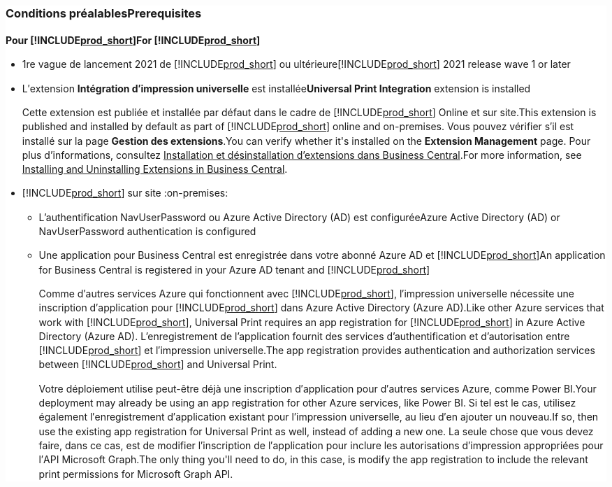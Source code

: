 

### <a name="prerequisites"></a><span data-ttu-id="47cdc-144">Conditions préalables</span><span class="sxs-lookup"><span data-stu-id="47cdc-144">Prerequisites</span></span>

<span data-ttu-id="47cdc-145">**Pour [!INCLUDE[prod_short](includes/prod_short.md)]**</span><span class="sxs-lookup"><span data-stu-id="47cdc-145">**For [!INCLUDE[prod_short](includes/prod_short.md)]**</span></span>

- <span data-ttu-id="47cdc-146">1re vague de lancement 2021 de [!INCLUDE[prod_short](includes/prod_short.md)] ou ultérieure</span><span class="sxs-lookup"><span data-stu-id="47cdc-146">[!INCLUDE[prod_short](includes/prod_short.md)] 2021 release wave 1 or later</span></span>
- <span data-ttu-id="47cdc-147">L′extension **Intégration d′impression universelle** est installée</span><span class="sxs-lookup"><span data-stu-id="47cdc-147">**Universal Print Integration** extension is installed</span></span>

    <span data-ttu-id="47cdc-148">Cette extension est publiée et installée par défaut dans le cadre de [!INCLUDE[prod_short](includes/prod_short.md)] Online et sur site.</span><span class="sxs-lookup"><span data-stu-id="47cdc-148">This extension is published and installed by default as part of [!INCLUDE[prod_short](includes/prod_short.md)] online and on-premises.</span></span>  <span data-ttu-id="47cdc-149">Vous pouvez vérifier s′il est installé sur la page **Gestion des extensions**.</span><span class="sxs-lookup"><span data-stu-id="47cdc-149">You can verify whether it's installed on the **Extension Management** page.</span></span> <span data-ttu-id="47cdc-150">Pour plus d’informations, consultez [Installation et désinstallation d’extensions dans Business Central](ui-extensions-install-uninstall.md).</span><span class="sxs-lookup"><span data-stu-id="47cdc-150">For more information, see [Installing and Uninstalling Extensions in Business Central](ui-extensions-install-uninstall.md).</span></span>
- [!INCLUDE[prod_short](includes/prod_short.md)] <span data-ttu-id="47cdc-151">sur site :</span><span class="sxs-lookup"><span data-stu-id="47cdc-151">on-premises:</span></span>
  - <span data-ttu-id="47cdc-152">L’authentification NavUserPassword ou Azure Active Directory (AD) est configurée</span><span class="sxs-lookup"><span data-stu-id="47cdc-152">Azure Active Directory (AD) or NavUserPassword authentication is configured</span></span>
  - <span data-ttu-id="47cdc-153">Une application pour Business Central est enregistrée dans votre abonné Azure AD et [!INCLUDE[prod_short](includes/prod_short.md)]</span><span class="sxs-lookup"><span data-stu-id="47cdc-153">An application for Business Central is registered in your Azure AD tenant and [!INCLUDE[prod_short](includes/prod_short.md)]</span></span>

      <span data-ttu-id="47cdc-154">Comme d′autres services Azure qui fonctionnent avec [!INCLUDE[prod_short](includes/prod_short.md)], l′impression universelle nécessite une inscription d′application pour [!INCLUDE[prod_short](includes/prod_short.md)] dans Azure Active Directory (Azure AD).</span><span class="sxs-lookup"><span data-stu-id="47cdc-154">Like other Azure services that work with [!INCLUDE[prod_short](includes/prod_short.md)], Universal Print requires an app registration for [!INCLUDE[prod_short](includes/prod_short.md)] in Azure Active Directory (Azure AD).</span></span> <span data-ttu-id="47cdc-155">L’enregistrement de l’application fournit des services d’authentification et d’autorisation entre [!INCLUDE[prod_short](includes/prod_short.md)] et l′impression universelle.</span><span class="sxs-lookup"><span data-stu-id="47cdc-155">The app registration provides authentication and authorization services between [!INCLUDE[prod_short](includes/prod_short.md)] and Universal Print.</span></span>

      <span data-ttu-id="47cdc-156">Votre déploiement utilise peut-être déjà une inscription d′application pour d′autres services Azure, comme Power BI.</span><span class="sxs-lookup"><span data-stu-id="47cdc-156">Your deployment may already be using an app registration for other Azure services, like Power BI.</span></span> <span data-ttu-id="47cdc-157">Si tel est le cas, utilisez également l′enregistrement d′application existant pour l′impression universelle, au lieu d′en ajouter un nouveau.</span><span class="sxs-lookup"><span data-stu-id="47cdc-157">If so, then use the existing app registration for Universal Print as well, instead of adding a new one.</span></span> <span data-ttu-id="47cdc-158">La seule chose que vous devez faire, dans ce cas, est de modifier l′inscription de l′application pour inclure les autorisations d′impression appropriées pour l′API Microsoft Graph.</span><span class="sxs-lookup"><span data-stu-id="47cdc-158">The only thing you'll need to do, in this case, is modify the app registration to include the relevant print permissions for Microsoft Graph API.</span></span>
